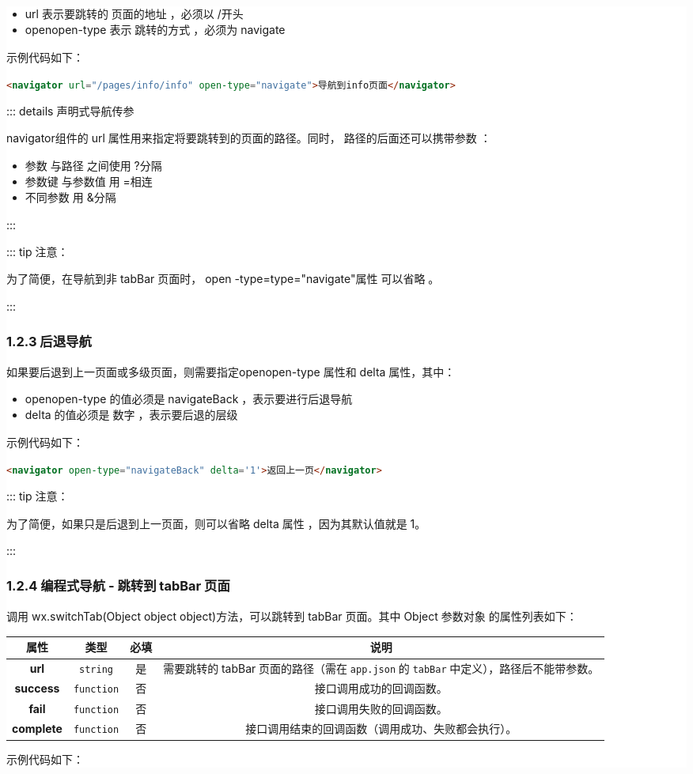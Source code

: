 - url 表示要跳转的 页面的地址 ，必须以 /开头
- openopen-type 表示 跳转的方式 ，必须为 navigate

示例代码如下：

```html
<navigator url="/pages/info/info" open-type="navigate">导航到info页面</navigator>
```

::: details 声明式导航传参

navigator组件的 url 属性用来指定将要跳转到的页面的路径。同时， 路径的后面还可以携带参数 ：

- 参数 与路径 之间使用 ?分隔
- 参数键 与参数值 用 =相连
- 不同参数 用 &分隔

:::



::: tip 注意：

为了简便，在导航到非 tabBar 页面时， open -type=type="navigate"属性 可以省略 。

:::

### 1.2.3 后退导航

如果要后退到上一页面或多级页面，则需要指定openopen-type 属性和 delta 属性，其中：

- openopen-type 的值必须是 navigateBack ，表示要进行后退导航
- delta 的值必须是 数字 ，表示要后退的层级

示例代码如下：

```html
<navigator open-type="navigateBack" delta='1'>返回上一页</navigator>
```

::: tip 注意：

为了简便，如果只是后退到上一页面，则可以省略 delta 属性 ，因为其默认值就是 1。

:::

### 1.2.4 编程式导航 - 跳转到 tabBar  页面

调用 wx.switchTab(Object object object)方法，可以跳转到 tabBar 页面。其中 Object 参数对象 的属性列表如下：

|     属性     |    类型    | 必填 |                             说明                             |
| :----------: | :--------: | :--: | :----------------------------------------------------------: |
|   **url**    |  `string`  |  是  | 需要跳转的 tabBar 页面的路径（需在 `app.json` 的 `tabBar` 中定义），路径后不能带参数。 |
| **success**  | `function` |  否  |                   接口调用成功的回调函数。                   |
|   **fail**   | `function` |  否  |                   接口调用失败的回调函数。                   |
| **complete** | `function` |  否  |      接口调用结束的回调函数（调用成功、失败都会执行）。      |

示例代码如下：
